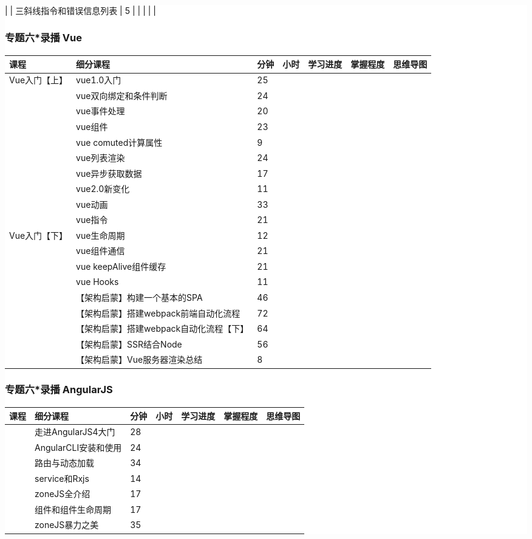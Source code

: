 |  | 三斜线指令和错误信息列表 | 5 |  |  |  |  |

### 专题六*录播 Vue

| 课程 | 细分课程 | 分钟 | 小时 | 学习进度 | 掌握程度 | 思维导图 |
|:-----|:-----|:-----|:-----|:-----|:-----|:-----|
| Vue入门【上】 | vue1.0入门 | 25 |  |  |  |  |
|  | vue双向绑定和条件判断 | 24 |  |  |  |  |
|  | vue事件处理 | 20 |  |  |  |  |
|  | vue组件 | 23 |  |  |  |  |
|  | vue comuted计算属性 | 9 |  |  |  |  |
|  | vue列表渲染 | 24 |  |  |  |  |
|  | vue异步获取数据 | 17 |  |  |  |  |
|  | vue2.0新变化 | 11 |  |  |  |  |
|  | vue动画 | 33 |  |  |  |  |
|  | vue指令 | 21 |  |  |  |  |
| Vue入门【下】 | vue生命周期 | 12 |  |  |  |  |
|  | vue组件通信 | 21 |  |  |  |  |
|  | vue keepAlive组件缓存 | 21 |  |  |  |  |
|  | vue Hooks | 11 |  |  |  |  |
|  | 【架构启蒙】构建一个基本的SPA | 46 |  |  |  |  |
|  | 【架构启蒙】搭建webpack前端自动化流程 | 72 |  |  |  |  |
|  | 【架构启蒙】搭建webpack自动化流程【下】 | 64 |  |  |  |  |
|  | 【架构启蒙】SSR结合Node | 56 |  |  |  |  |
|  | 【架构启蒙】Vue服务器渲染总结 | 8 |  |  |  |  |

### 专题六*录播 AngularJS

| 课程 | 细分课程 | 分钟 | 小时 | 学习进度 | 掌握程度 | 思维导图 |
|:-----|:-----|:-----|:-----|:-----|:-----|:-----|
|  | 走进AngularJS4大门 | 28 |  |  |  |  |
|  | AngularCLI安装和使用 | 24 |  |  |  |  |
|  | 路由与动态加载 | 34 |  |  |  |  |
|  | service和Rxjs | 14 |  |  |  |  |
|  | zoneJS全介绍 | 17 |  |  |  |  |
|  | 组件和组件生命周期 | 17 |  |  |  |  |
|  | zoneJS暴力之美 | 35 |  |  |  |  |
